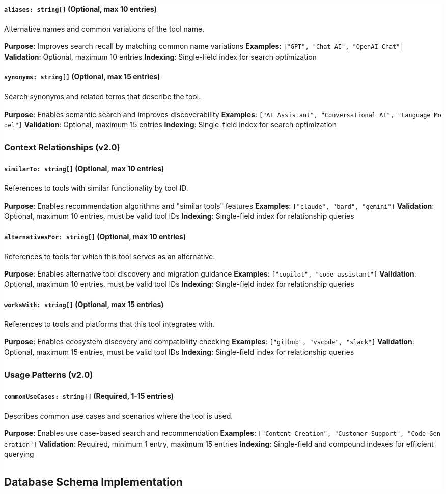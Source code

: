 #### `aliases: string[]` (Optional, max 10 entries)
Alternative names and common variations of the tool name.

**Purpose**: Improves search recall by matching common name variations
**Examples**: `["GPT", "Chat AI", "OpenAI Chat"]`
**Validation**: Optional, maximum 10 entries
**Indexing**: Single-field index for search optimization

#### `synonyms: string[]` (Optional, max 15 entries)
Search synonyms and related terms that describe the tool.

**Purpose**: Enables semantic search and improves discoverability
**Examples**: `["AI Assistant", "Conversational AI", "Language Model"]`
**Validation**: Optional, maximum 15 entries
**Indexing**: Single-field index for search optimization

### Context Relationships (v2.0)

#### `similarTo: string[]` (Optional, max 10 entries)
References to tools with similar functionality by tool ID.

**Purpose**: Enables recommendation algorithms and "similar tools" features
**Examples**: `["claude", "bard", "gemini"]`
**Validation**: Optional, maximum 10 entries, must be valid tool IDs
**Indexing**: Single-field index for relationship queries

#### `alternativesFor: string[]` (Optional, max 10 entries)
References to tools for which this tool serves as an alternative.

**Purpose**: Enables alternative tool discovery and migration guidance
**Examples**: `["copilot", "code-assistant"]`
**Validation**: Optional, maximum 10 entries, must be valid tool IDs
**Indexing**: Single-field index for relationship queries

#### `worksWith: string[]` (Optional, max 15 entries)
References to tools and platforms that this tool integrates with.

**Purpose**: Enables ecosystem discovery and compatibility checking
**Examples**: `["github", "vscode", "slack"]`
**Validation**: Optional, maximum 15 entries, must be valid tool IDs
**Indexing**: Single-field index for relationship queries

### Usage Patterns (v2.0)

#### `commonUseCases: string[]` (Required, 1-15 entries)
Describes common use cases and scenarios where the tool is used.

**Purpose**: Enables use case-based search and recommendation
**Examples**: `["Content Creation", "Customer Support", "Code Generation"]`
**Validation**: Required, minimum 1 entry, maximum 15 entries
**Indexing**: Single-field and compound indexes for efficient querying

## Database Schema Implementation
